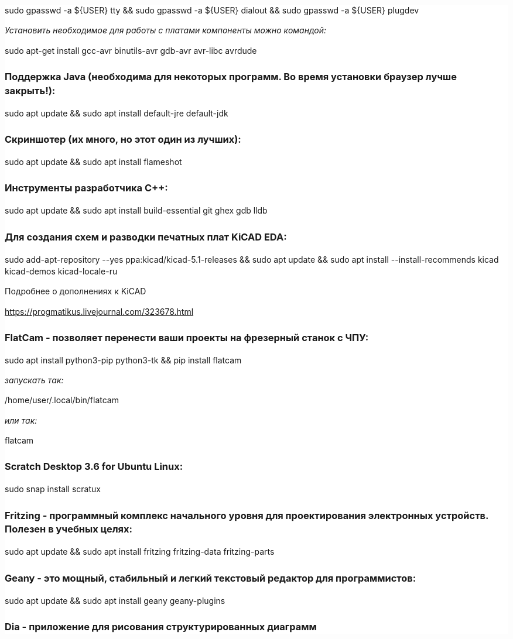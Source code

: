 sudo gpasswd -a ${USER} tty && sudo gpasswd -a ${USER} dialout && sudo gpasswd -a ${USER} plugdev

*Установить необходимое для работы с платами компоненты можно командой:*

sudo apt-get install gcc-avr binutils-avr gdb-avr avr-libc avrdude

### Поддержка Java (необходима для некоторых программ. Во время установки браузер лучше закрыть!):

sudo apt update && sudo apt install default-jre default-jdk

### Скриншотер (их много, но этот один из лучших):

sudo apt update && sudo apt install flameshot

### Инструменты разработчика C++:

sudo apt update && sudo apt install build-essential git ghex gdb lldb

### Для создания схем и разводки печатных плат KiCAD EDA:

sudo add-apt-repository --yes ppa:kicad/kicad-5.1-releases && sudo apt update && sudo apt install --install-recommends kicad kicad-demos kicad-locale-ru

Подробнее о дополнениях к KiCAD

https://progmatikus.livejournal.com/323678.html

### FlatCam - позволяет перенести ваши проекты на фрезерный станок с ЧПУ:

sudo apt install python3-pip python3-tk && pip install flatcam

*запускать так:*

/home/user/.local/bin/flatcam

*или так:*

flatcam

### Scratch Desktop 3.6 for Ubuntu Linux:

sudo snap install scratux

### Fritzing - программный комплекс начального уровня для проектирования электронных устройств. Полезен в учебных целях:

sudo apt update && sudo apt install fritzing fritzing-data fritzing-parts

### Geany - это мощный, стабильный и легкий текстовый редактор для программистов:

sudo apt update && sudo apt install geany geany-plugins

### Dia - приложение для рисования структурированных диаграмм
